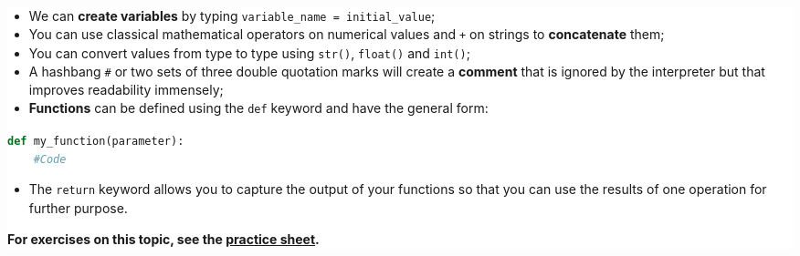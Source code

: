 - We can __create variables__ by typing `variable_name = initial_value`;
- You can use classical mathematical operators on numerical values and `+` on strings to __concatenate__ them;
- You can convert values from type to type using `str()`, `float()` and `int()`;
- A hashbang `#` or two sets of three double quotation marks will create a __comment__ that is ignored by the interpreter but that improves readability immensely;
- __Functions__ can be defined using the `def` keyword and have the general form:

```python
def my_function(parameter):
	#Code
```

- The `return` keyword allows you to capture the output of your functions so that you can use the results of one operation for further purpose.

__For exercises on this topic, see the [practice sheet](https://github.com/mcataford/Learning/blob/master/IntroToPython/2.%20Program%20basics/Practice.md).__